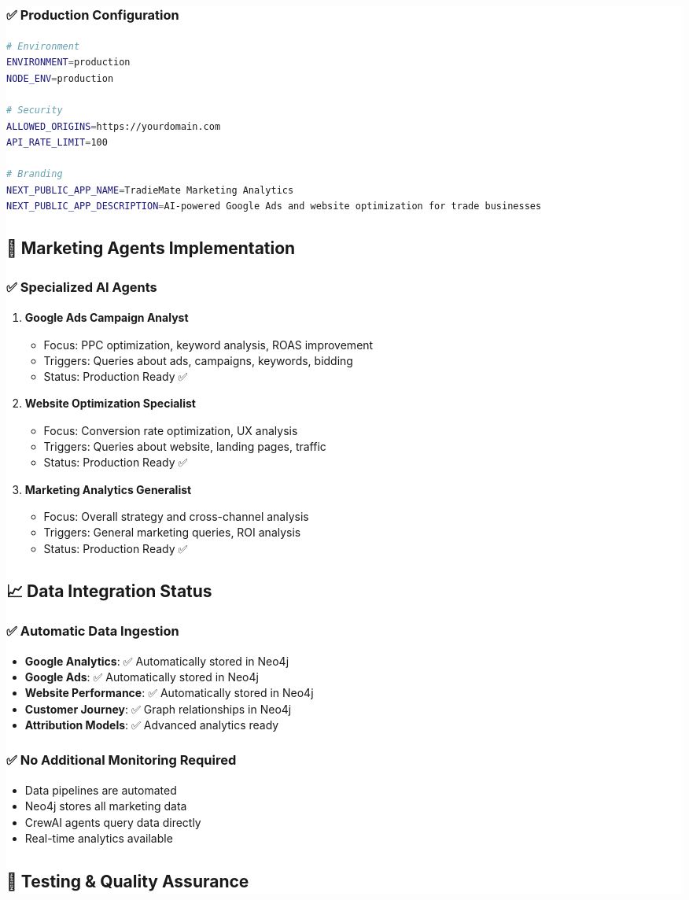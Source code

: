 ### ✅ Production Configuration
```bash
# Environment
ENVIRONMENT=production
NODE_ENV=production

# Security
ALLOWED_ORIGINS=https://yourdomain.com
API_RATE_LIMIT=100

# Branding
NEXT_PUBLIC_APP_NAME=TradieMate Marketing Analytics
NEXT_PUBLIC_APP_DESCRIPTION=AI-powered Google Ads and website optimization for trade businesses
```

## 🎯 Marketing Agents Implementation

### ✅ Specialized AI Agents
1. **Google Ads Campaign Analyst**
   - Focus: PPC optimization, keyword analysis, ROAS improvement
   - Triggers: Queries about ads, campaigns, keywords, bidding
   - Status: Production Ready ✅

2. **Website Optimization Specialist**
   - Focus: Conversion rate optimization, UX analysis
   - Triggers: Queries about website, landing pages, traffic
   - Status: Production Ready ✅

3. **Marketing Analytics Generalist**
   - Focus: Overall strategy and cross-channel analysis
   - Triggers: General marketing queries, ROI analysis
   - Status: Production Ready ✅

## 📈 Data Integration Status

### ✅ Automatic Data Ingestion
- **Google Analytics**: ✅ Automatically stored in Neo4j
- **Google Ads**: ✅ Automatically stored in Neo4j
- **Website Performance**: ✅ Automatically stored in Neo4j
- **Customer Journey**: ✅ Graph relationships in Neo4j
- **Attribution Models**: ✅ Advanced analytics ready

### ✅ No Additional Monitoring Required
- Data pipelines are automated
- Neo4j stores all marketing data
- CrewAI agents query data directly
- Real-time analytics available

## 🔄 Testing & Quality Assurance
